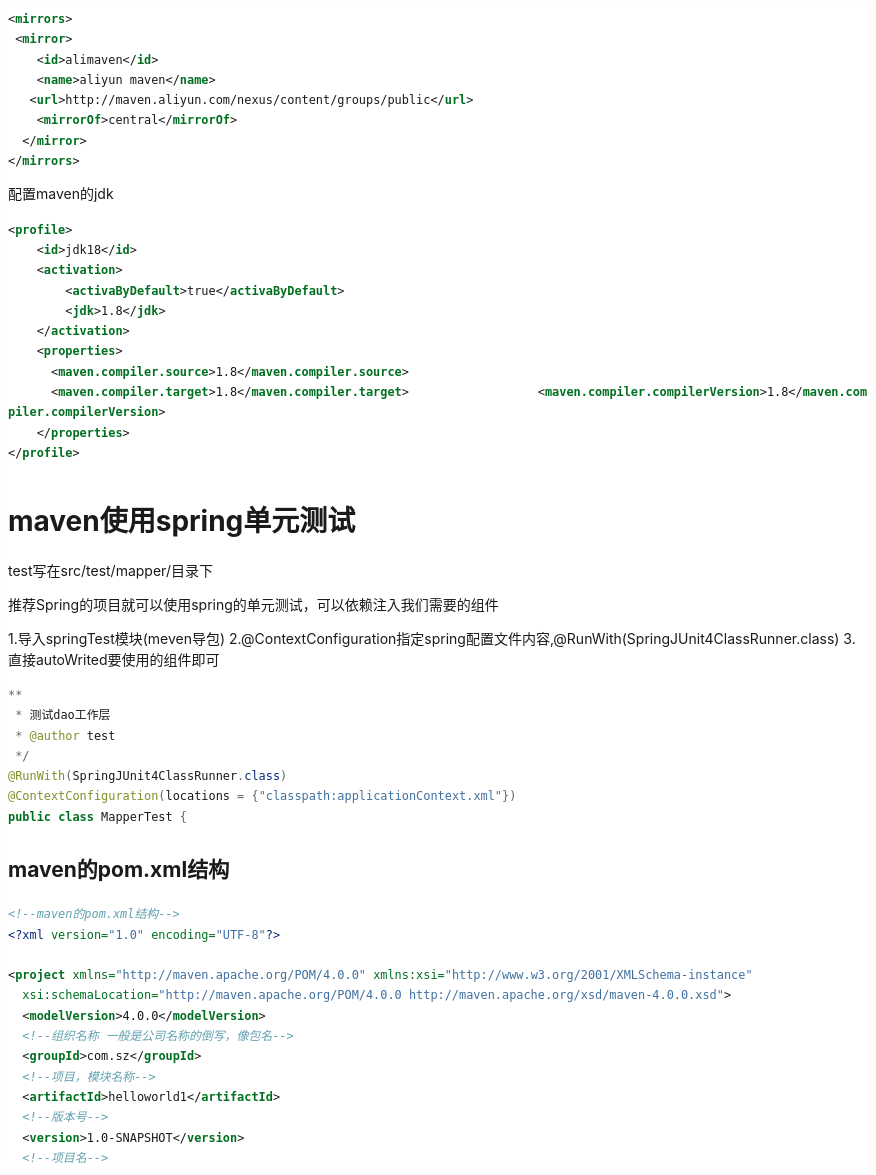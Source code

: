 ```xml
<mirrors>
 <mirror>
    <id>alimaven</id>
    <name>aliyun maven</name>
   <url>http://maven.aliyun.com/nexus/content/groups/public</url>
	<mirrorOf>central</mirrorOf>
  </mirror>
</mirrors>
```

配置maven的jdk

```xml
<profile>
	<id>jdk18</id>
	<activation>
		<activaByDefault>true</activaByDefault>
		<jdk>1.8</jdk>
	</activation>
	<properties>
	  <maven.compiler.source>1.8</maven.compiler.source>
	  <maven.compiler.target>1.8</maven.compiler.target> 	              <maven.compiler.compilerVersion>1.8</maven.compiler.compilerVersion>
	</properties>
</profile>
```

# maven使用spring单元测试

test写在src/test/mapper/目录下

推荐Spring的项目就可以使用spring的单元测试，可以依赖注入我们需要的组件

 1.导入springTest模块(meven导包)
 2.@ContextConfiguration指定spring配置文件内容,@RunWith(SpringJUnit4ClassRunner.class)
 3.直接autoWrited要使用的组件即可

```java
**
 * 测试dao工作层
 * @author test
 */
@RunWith(SpringJUnit4ClassRunner.class)
@ContextConfiguration(locations = {"classpath:applicationContext.xml"})
public class MapperTest {
```

## maven的pom.xml结构

```xml
<!--maven的pom.xml结构-->
<?xml version="1.0" encoding="UTF-8"?>

<project xmlns="http://maven.apache.org/POM/4.0.0" xmlns:xsi="http://www.w3.org/2001/XMLSchema-instance"
  xsi:schemaLocation="http://maven.apache.org/POM/4.0.0 http://maven.apache.org/xsd/maven-4.0.0.xsd">
  <modelVersion>4.0.0</modelVersion>
  <!--组织名称 一般是公司名称的倒写，像包名-->
  <groupId>com.sz</groupId>
  <!--项目，模块名称-->
  <artifactId>helloworld1</artifactId>
  <!--版本号-->
  <version>1.0-SNAPSHOT</version>
  <!--项目名-->
```
